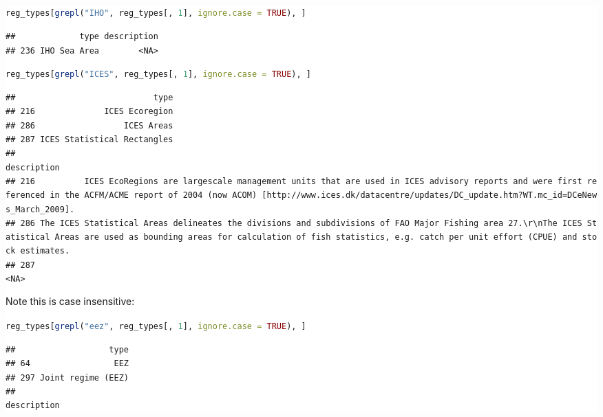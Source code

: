 ```r
reg_types[grepl("IHO", reg_types[, 1], ignore.case = TRUE), ]
```

```
##             type description
## 236 IHO Sea Area        <NA>
```

```r
reg_types[grepl("ICES", reg_types[, 1], ignore.case = TRUE), ]
```

```
##                            type
## 216              ICES Ecoregion
## 286                  ICES Areas
## 287 ICES Statistical Rectangles
##                                                                                                                                                                                                                                                 description
## 216          ICES EcoRegions are largescale management units that are used in ICES advisory reports and were first referenced in the ACFM/ACME report of 2004 (now ACOM) [http://www.ices.dk/datacentre/updates/DC_update.htm?WT.mc_id=DCeNews_March_2009].
## 286 The ICES Statistical Areas delineates the divisions and subdivisions of FAO Major Fishing area 27.\r\nThe ICES Statistical Areas are used as bounding areas for calculation of fish statistics, e.g. catch per unit effort (CPUE) and stock estimates. 
## 287                                                                                                                                                                                                                                                    <NA>
```
Note this is case insensitive:

```r
reg_types[grepl("eez", reg_types[, 1], ignore.case = TRUE), ]
```

```
##                   type
## 64                 EEZ
## 297 Joint regime (EEZ)
##                                                                                                                                                                                                                                                                                                                                        description
